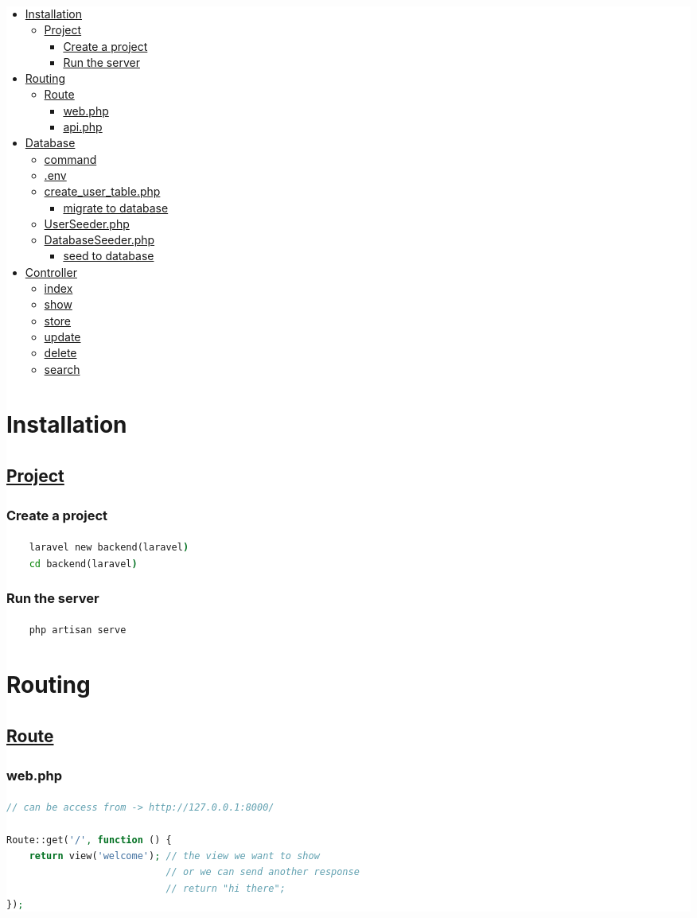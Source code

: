 - [Installation](#installation)
  - [Project](#project)
    - [Create a project](#create-a-project)
    - [Run the server](#run-the-server)
- [Routing](#routing)
  - [Route](#route)
    - [web.php](#webphp)
    - [api.php](#apiphp)
- [Database](#database)
  - [command](#command)
  - [.env](#env)
  - [create\_user\_table.php](#create_user_tablephp)
    - [migrate to database](#migrate-to-database)
  - [UserSeeder.php](#userseederphp)
  - [DatabaseSeeder.php](#databaseseederphp)
    - [seed to database](#seed-to-database)
- [Controller](#controller)
  - [index](#index)
  - [show](#show)
  - [store](#store)
  - [update](#update)
  - [delete](#delete)
  - [search](#search)

# Installation

## <u>Project</u>

### Create a project

```cmd
    laravel new backend(laravel)
    cd backend(laravel)
```

### Run the server

```cmd
    php artisan serve
```

# Routing

## <u>Route</u>

### web.php

```php
// can be access from -> http://127.0.0.1:8000/

Route::get('/', function () {
    return view('welcome'); // the view we want to show
                            // or we can send another response
                            // return "hi there";
});

```
